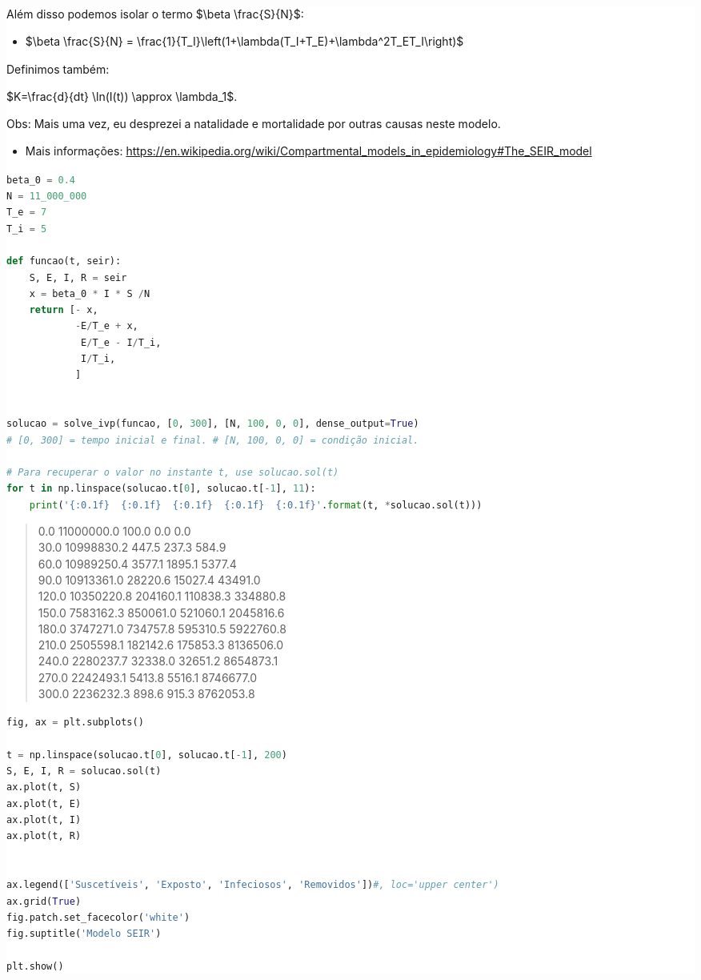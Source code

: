
Além disso podemos isolar o termo $\beta \frac{S}{N}$:
* $\beta \frac{S}{N} = \frac{1}{T_I}\left(1+\lambda(T_I+T_E)+\lambda^2T_ET_I\right)$

Definimos também:

$K=\frac{d}{dt} \ln(I(t)) \approx \lambda_1$.

Obs: Mais uma vez, eu desprezei a natalidade e mortalidade por outras causas neste modelo.

* Mais informações: https://en.wikipedia.org/wiki/Compartmental_models_in_epidemiology#The_SEIR_model

```python
beta_0 = 0.4
N = 11_000_000
T_e = 7
T_i = 5

def funcao(t, seir):
    S, E, I, R = seir  
    x = beta_0 * I * S /N
    return [- x,
            -E/T_e + x,
             E/T_e - I/T_i,
             I/T_i,
            ]


solucao = solve_ivp(funcao, [0, 300], [N, 100, 0, 0], dense_output=True)
# [0, 300] = tempo inicial e final. # [N, 100, 0, 0] = condição inicial.

# Para recuperar o valor no instante t, use solucao.sol(t)
for t in np.linspace(solucao.t[0], solucao.t[-1], 11):
    print('{:0.1f}  {:0.1f}  {:0.1f}  {:0.1f}  {:0.1f}'.format(t, *solucao.sol(t)))
```
> 0.0  11000000.0  100.0  0.0  0.0  
> 30.0  10998830.2  447.5  237.3  584.9  
> 60.0  10989250.4  3577.1  1895.1  5377.4  
> 90.0  10913361.0  28220.6  15027.4  43491.0  
> 120.0  10350220.8  204160.1  110838.3  334880.8  
> 150.0  7583162.3  850061.0  521060.1  2045816.6  
> 180.0  3747271.0  734757.8  595310.5  5922760.8  
> 210.0  2505598.1  182142.6  175853.3  8136506.0  
> 240.0  2280237.7  32338.0  32651.2  8654873.1  
> 270.0  2242493.1  5413.8  5516.1  8746677.0  
> 300.0  2236232.3  898.6  915.3  8762053.8

```python
fig, ax = plt.subplots()

t = np.linspace(solucao.t[0], solucao.t[-1], 200)
S, E, I, R = solucao.sol(t)
ax.plot(t, S)
ax.plot(t, E)
ax.plot(t, I)
ax.plot(t, R)


ax.legend(['Suscetíveis', 'Exposto', 'Infeciosos', 'Removidos'])#, loc='upper center')
ax.grid(True)
fig.patch.set_facecolor('white')
fig.suptitle('Modelo SEIR')

plt.show()
```